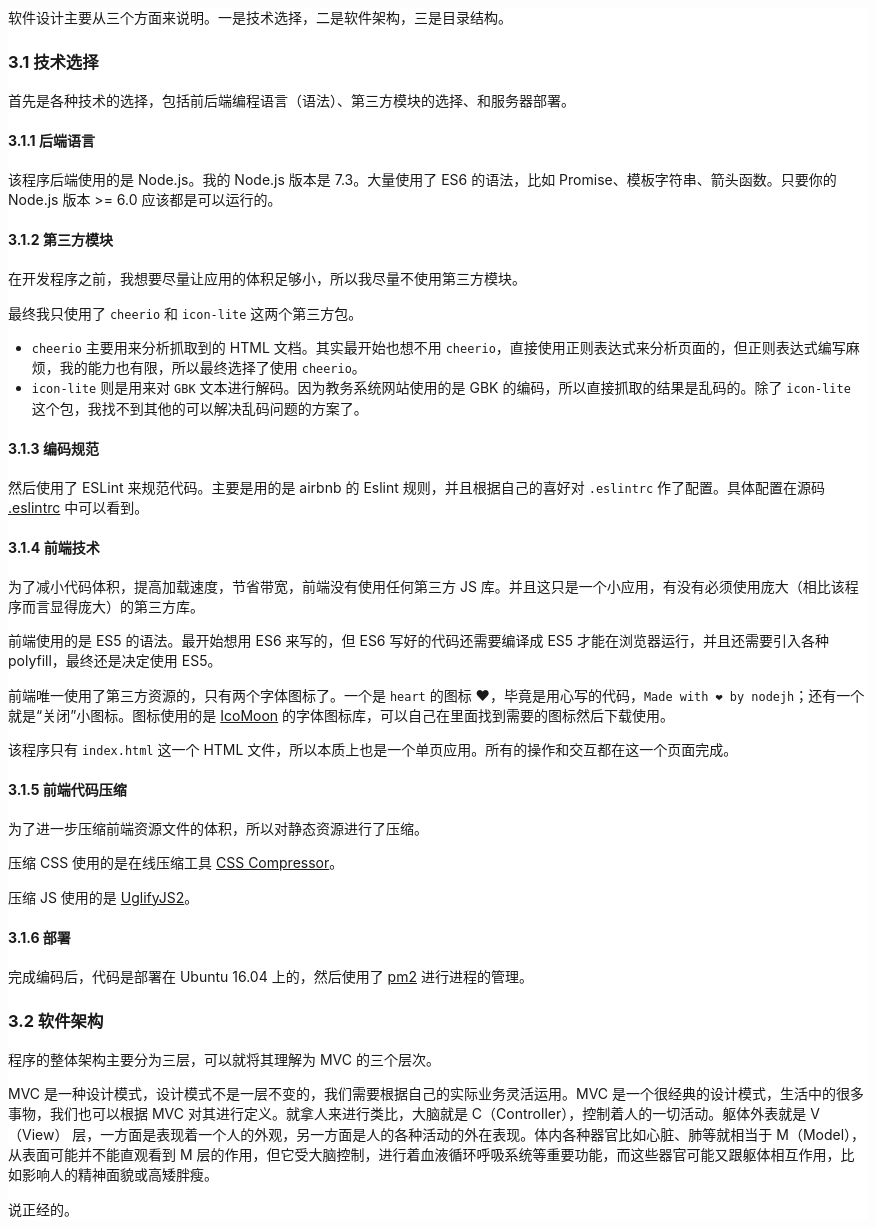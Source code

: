 软件设计主要从三个方面来说明。一是技术选择，二是软件架构，三是目录结构。

### 3.1 技术选择

首先是各种技术的选择，包括前后端编程语言（语法）、第三方模块的选择、和服务器部署。

#### 3.1.1 后端语言

该程序后端使用的是 Node.js。我的 Node.js 版本是 7.3。大量使用了 ES6 的语法，比如 Promise、模板字符串、箭头函数。只要你的 Node.js 版本 >= 6.0 应该都是可以运行的。

#### 3.1.2 第三方模块

在开发程序之前，我想要尽量让应用的体积足够小，所以我尽量不使用第三方模块。

最终我只使用了 `cheerio` 和 `icon-lite` 这两个第三方包。

+ `cheerio` 主要用来分析抓取到的 HTML 文档。其实最开始也想不用 `cheerio`，直接使用正则表达式来分析页面的，但正则表达式编写麻烦，我的能力也有限，所以最终选择了使用 `cheerio`。
+ `icon-lite` 则是用来对 `GBK` 文本进行解码。因为教务系统网站使用的是 GBK 的编码，所以直接抓取的结果是乱码的。除了 `icon-lite` 这个包，我找不到其他的可以解决乱码问题的方案了。

#### 3.1.3 编码规范

然后使用了 ESLint 来规范代码。主要是用的是 airbnb 的 Eslint 规则，并且根据自己的喜好对 `.eslintrc` 作了配置。具体配置在源码 [.eslintrc](https://github.com/nodejh/teaching_evaluation/blob/master/.eslintrc) 中可以看到。

#### 3.1.4 前端技术

为了减小代码体积，提高加载速度，节省带宽，前端没有使用任何第三方 JS 库。并且这只是一个小应用，有没有必须使用庞大（相比该程序而言显得庞大）的第三方库。

前端使用的是 ES5 的语法。最开始想用 ES6 来写的，但 ES6 写好的代码还需要编译成 ES5 才能在浏览器运行，并且还需要引入各种 polyfill，最终还是决定使用 ES5。

前端唯一使用了第三方资源的，只有两个字体图标了。一个是 `heart` 的图标 ❤️，毕竟是用心写的代码，`Made with ❤️ by nodejh`；还有一个就是“关闭”小图标。图标使用的是 [IcoMoon](https://icomoon.io/) 的字体图标库，可以自己在里面找到需要的图标然后下载使用。

该程序只有 `index.html` 这一个 HTML 文件，所以本质上也是一个单页应用。所有的操作和交互都在这一个页面完成。

#### 3.1.5 前端代码压缩

为了进一步压缩前端资源文件的体积，所以对静态资源进行了压缩。

压缩 CSS 使用的是在线压缩工具 [CSS Compressor](http://csscompressor.com/)。

压缩 JS 使用的是 [UglifyJS2](https://github.com/mishoo/UglifyJS2)。

#### 3.1.6 部署

完成编码后，代码是部署在 Ubuntu 16.04 上的，然后使用了 [pm2](https://github.com/Unitech/pm2) 进行进程的管理。

### 3.2 软件架构

程序的整体架构主要分为三层，可以就将其理解为 MVC 的三个层次。

MVC 是一种设计模式，设计模式不是一层不变的，我们需要根据自己的实际业务灵活运用。MVC 是一个很经典的设计模式，生活中的很多事物，我们也可以根据 MVC 对其进行定义。就拿人来进行类比，大脑就是 C（Controller），控制着人的一切活动。躯体外表就是 V（View） 层，一方面是表现着一个人的外观，另一方面是人的各种活动的外在表现。体内各种器官比如心脏、肺等就相当于 M（Model），从表面可能并不能直观看到 M 层的作用，但它受大脑控制，进行着血液循环呼吸系统等重要功能，而这些器官可能又跟躯体相互作用，比如影响人的精神面貌或高矮胖瘦。

说正经的。
